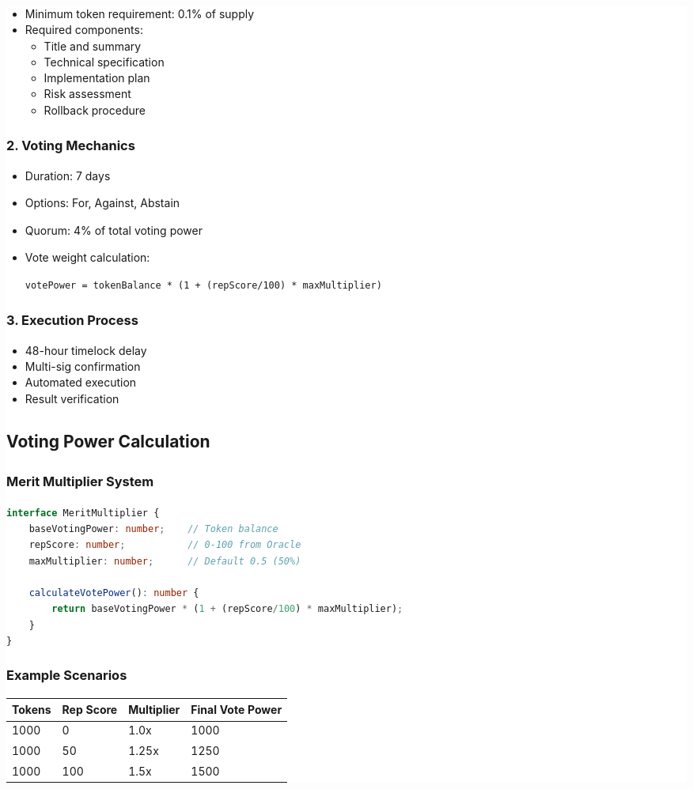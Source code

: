* Minimum token requirement: 0.1% of supply
* Required components:
  * Title and summary
  * Technical specification
  * Implementation plan
  * Risk assessment
  * Rollback procedure

### 2. Voting Mechanics

* Duration: 7 days
* Options: For, Against, Abstain
* Quorum: 4% of total voting power
*   Vote weight calculation:

    ```solidity
    votePower = tokenBalance * (1 + (repScore/100) * maxMultiplier)
    ```

### 3. Execution Process

* 48-hour timelock delay
* Multi-sig confirmation
* Automated execution
* Result verification


## Voting Power Calculation

### Merit Multiplier System

```typescript
interface MeritMultiplier {
    baseVotingPower: number;    // Token balance
    repScore: number;           // 0-100 from Oracle
    maxMultiplier: number;      // Default 0.5 (50%)
    
    calculateVotePower(): number {
        return baseVotingPower * (1 + (repScore/100) * maxMultiplier);
    }
}
```

### Example Scenarios

| Tokens | Rep Score | Multiplier | Final Vote Power |
| ------ | --------- | ---------- | ---------------- |
| 1000   | 0         | 1.0x       | 1000             |
| 1000   | 50        | 1.25x      | 1250             |
| 1000   | 100       | 1.5x       | 1500             |
